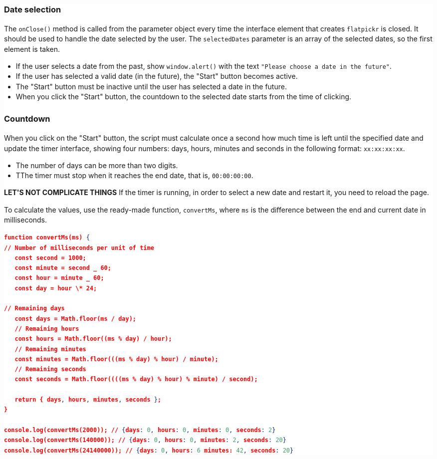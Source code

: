 ### Date selection

The `onClose()` method is called from the parameter object every time the
interface element that creates `flatpickr` is closed. It should be used to
handle the date selected by the user. The `selectedDates` parameter is an array
of the selected dates, so the first element is taken.

- If the user selects a date from the past, show `window.alert()` with the text
  `"Please choose a date in the future"`.
- If the user has selected a valid date (in the future), the "Start" button
  becomes active.
- The "Start" button must be inactive until the user has selected a date in the
  future.
- When you click the "Start" button, the countdown to the selected date starts
  from the time of clicking.

### Countdown

When you click on the "Start" button, the script must calculate once a second
how much time is left until the specified date and update the timer interface,
showing four numbers: days, hours, minutes and seconds in the following format:
`xx:xx:xx:xx`.

- The number of days can be more than two digits.
- ТThe timer must stop when it reaches the end date, that is, `00:00:00:00`.

**LET'S NOT COMPLICATE THINGS** If the timer is running, in order to select a
new date and restart it, you need to reload the page.

To calculate the values, use the ready-made function, `convertMs`, where `ms` is
the difference between the end and current date in milliseconds.

```json
function convertMs(ms) {
// Number of milliseconds per unit of time
   const second = 1000;
   const minute = second _ 60;
   const hour = minute _ 60;
   const day = hour \* 24;

// Remaining days
   const days = Math.floor(ms / day);
   // Remaining hours
   const hours = Math.floor((ms % day) / hour);
   // Remaining minutes
   const minutes = Math.floor(((ms % day) % hour) / minute);
   // Remaining seconds
   const seconds = Math.floor((((ms % day) % hour) % minute) / second);

   return { days, hours, minutes, seconds };
}

console.log(convertMs(2000)); // {days: 0, hours: 0, minutes: 0, seconds: 2}
console.log(convertMs(140000)); // {days: 0, hours: 0, minutes: 2, seconds: 20}
console.log(convertMs(24140000)); // {days: 0, hours: 6 minutes: 42, seconds: 20}
```
